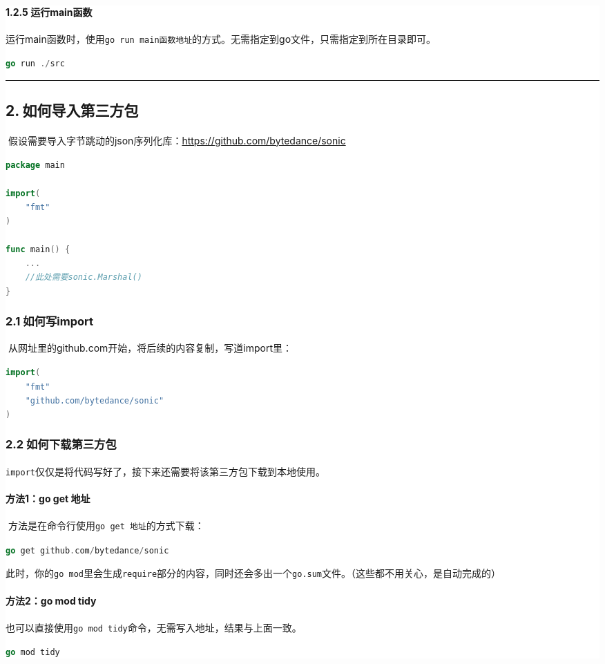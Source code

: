 #### 1.2.5 运行main函数

​	运行main函数时，使用`go run main函数地址`的方式。无需指定到go文件，只需指定到所在目录即可。

```go
go run ./src
```

---

## 2. 如何导入第三方包

​	假设需要导入字节跳动的json序列化库：https://github.com/bytedance/sonic

```go
package main

import(
	"fmt"
)

func main() {
    ...
    //此处需要sonic.Marshal()
}
```

### 2.1 如何写import

​	从网址里的github.com开始，将后续的内容复制，写道import里：

```go
import(
	"fmt"
    "github.com/bytedance/sonic"
)
```

### 2.2 如何下载第三方包

​	`import`仅仅是将代码写好了，接下来还需要将该第三方包下载到本地使用。

#### 方法1：go get 地址

​	方法是在命令行使用`go get 地址`的方式下载：

```go
go get github.com/bytedance/sonic
```

​	此时，你的`go mod`里会生成`require`部分的内容，同时还会多出一个`go.sum`文件。（这些都不用关心，是自动完成的）

#### 方法2：go mod tidy

​	也可以直接使用`go mod tidy`命令，无需写入地址，结果与上面一致。

```go
go mod tidy
```
